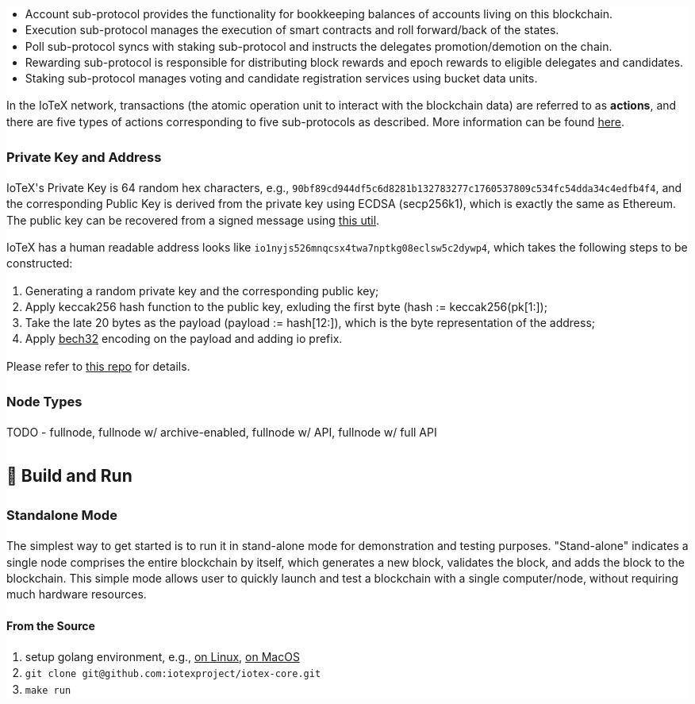 - Account sub-protocol provides the functionality for bookkeeping balances of accounts living on this blockchain.
- Execution sub-protocol manages the execution of smart contracts and roll forward/back of the states.
- Poll sub-protocol syncs with staking sub-protocol and instructs the delegates promotion/demotion on the chain.
- Rewarding sub-protocol is responsible for distributing block rewards and epoch rewards to eligible delegates and candidates.
- Staking sub-protocol manages voting and candidate registration services using bucket data units.

In the IoTeX network, transactions (the atomic operation unit to interact with the blockchain data) are referred to as **actions**, and there are five types of actions corresponding to five sub-protocols as described. More information can be found [here](https://github.com/iotexproject/iotex-proto/blob/master/proto/types/action.proto).

### Private Key and Address

IoTeX's Private Key is 64 random hex characters, e.g., `90bf89cd944df5c6d8281b132783277c1760537809c534fc54dda34c4edfb4f4`, and the corresponding Public Key is derived from the private key using ECDSA (secp256k1), which is exactly the same as Ethereum. The public key can be recovered from a signed message using [this util](https://github.com/ethereum/go-ethereum/blob/master/crypto/signature_cgo.go#L36).

IoTeX has a human readable address looks like `io1nyjs526mnqcsx4twa7nptkg08eclsw5c2dywp4`, which takes the following steps to be constructed:

1. Generating a random private key and the corresponding public key;
2. Apply keccak256 hash function to the public key, exluding the first byte (hash := keccak256(pk[1:]);
3. Take the late 20 bytes as the payload (payload := hash[12:]), which is the byte representation of the address;
4. Apply [bech32](https://github.com/bitcoin/bips/blob/master/bip-0173.mediawiki) encoding on the payload and adding io prefix.

Please refer to [this repo](https://github.com/iotexproject/iotex-address) for details.

### Node Types

TODO - fullnode, fullnode w/ archive-enabled, fullnode w/ API, fullnode w/ full API

## :runner: Build and Run

### Standalone Mode

The simplest way to get started is to run it in stand-alone mode for demonstration and testing purposes. "Stand-alone" indicates a single node comprises the entire blockchain by itself, which generates a new block, validates the block, and adds the block to the blockchain. This simple mode allows user to quickly launch and test a blockchain with a single computer/node, without requiring much hardware resources.

#### From the Source

1. setup golang environment, e.g., [on Linux](https://medium.com/@RidhamTarpara/install-go-1-11-on-ubuntu-18-04-16-04-lts-8c098c503c5f), [on MacOS](https://medium.com/golang-learn/quick-go-setup-guide-on-mac-os-x-956b327222b8)
2. `git clone git@github.com:iotexproject/iotex-core.git`
3. `make run`
